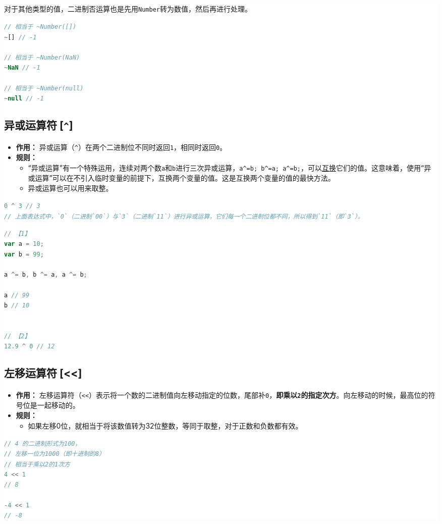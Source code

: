 对于其他类型的值，二进制否运算也是先用`Number`转为数值，然后再进行处理。

```javascript
// 相当于 ~Number([])
~[] // -1

// 相当于 ~Number(NaN)
~NaN // -1

// 相当于 ~Number(null)
~null // -1
```

## 异或运算符 [`^`]
- **作用：** 异或运算（`^`）在两个二进制位不同时返回`1`，相同时返回`0`。
- **规则：**
  - “异或运算”有一个特殊运用，连续对两个数`a`和`b`进行三次异或运算，`a^=b; b^=a; a^=b;`，可以[互换](http://en.wikipedia.org/wiki/XOR_swap_algorithm)它们的值。这意味着，使用“异或运算”可以在不引入临时变量的前提下，互换两个变量的值。这是互换两个变量的值的最快方法。
  - 异或运算也可以用来取整。

```javascript
0 ^ 3 // 3
// 上面表达式中，`0`（二进制`00`）与`3`（二进制`11`）进行异或运算，它们每一个二进制位都不同，所以得到`11`（即`3`）。
```

```javascript
// 【1】
var a = 10;
var b = 99;

a ^= b, b ^= a, a ^= b;

a // 99
b // 10


// 【2】
12.9 ^ 0 // 12
```

## 左移运算符 [<<]
- **作用：** 左移运算符（`<<`）表示将一个数的二进制值向左移动指定的位数，尾部补`0`，**即乘以`2`的指定次方**。向左移动的时候，最高位的符号位是一起移动的。
- **规则：**
  - 如果左移0位，就相当于将该数值转为32位整数，等同于取整，对于正数和负数都有效。


```javascript
// 4 的二进制形式为100，
// 左移一位为1000（即十进制的8）
// 相当于乘以2的1次方
4 << 1
// 8

-4 << 1
// -8
```
